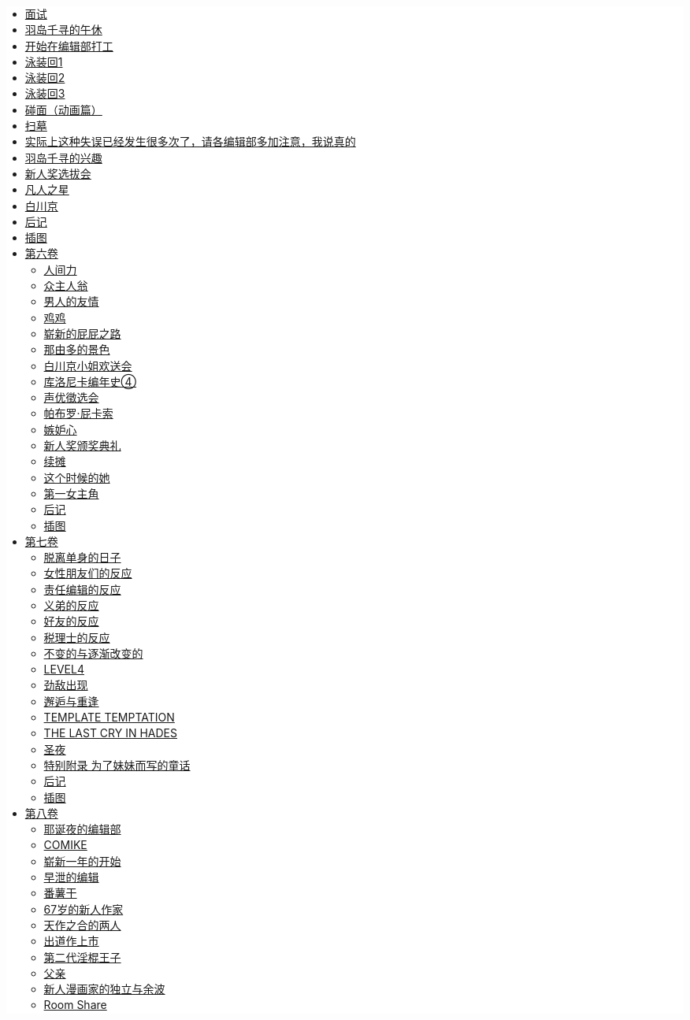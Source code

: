   - [面试](/如果有妹妹就好了(要是有个妹妹就好了)-作者：平坂读/第五卷/面试.md)
  - [羽岛千寻的午休](/如果有妹妹就好了(要是有个妹妹就好了)-作者：平坂读/第五卷/羽岛千寻的午休.md)
  - [开始在编辑部打工](/如果有妹妹就好了(要是有个妹妹就好了)-作者：平坂读/第五卷/开始在编辑部打工.md)
  - [泳装回1](/如果有妹妹就好了(要是有个妹妹就好了)-作者：平坂读/第五卷/泳装回1.md)
  - [泳装回2](/如果有妹妹就好了(要是有个妹妹就好了)-作者：平坂读/第五卷/泳装回2.md)
  - [泳装回3](/如果有妹妹就好了(要是有个妹妹就好了)-作者：平坂读/第五卷/泳装回3.md)
  - [碰面（动画篇）](/如果有妹妹就好了(要是有个妹妹就好了)-作者：平坂读/第五卷/碰面（动画篇）.md)
  - [扫墓](/如果有妹妹就好了(要是有个妹妹就好了)-作者：平坂读/第五卷/扫墓.md)
  - [实际上这种失误已经发生很多次了，请各编辑部多加注意，我说真的](/如果有妹妹就好了(要是有个妹妹就好了)-作者：平坂读/第五卷/实际上这种失误已经发生很多次了，请各编辑部多加注意，我说真的.md)
  - [羽岛千寻的兴趣](/如果有妹妹就好了(要是有个妹妹就好了)-作者：平坂读/第五卷/羽岛千寻的兴趣.md)
  - [新人奖选拔会](/如果有妹妹就好了(要是有个妹妹就好了)-作者：平坂读/第五卷/新人奖选拔会.md)
  - [凡人之星](/如果有妹妹就好了(要是有个妹妹就好了)-作者：平坂读/第五卷/凡人之星.md)
  - [白川京](/如果有妹妹就好了(要是有个妹妹就好了)-作者：平坂读/第五卷/白川京.md)
  - [后记](/如果有妹妹就好了(要是有个妹妹就好了)-作者：平坂读/第五卷/后记.md)
  - [插图](/如果有妹妹就好了(要是有个妹妹就好了)-作者：平坂读/第五卷/插图.md)
- [第六卷](/如果有妹妹就好了(要是有个妹妹就好了)-作者：平坂读/第六卷)
  - [人间力](/如果有妹妹就好了(要是有个妹妹就好了)-作者：平坂读/第六卷/人间力.md)
  - [众主人翁](/如果有妹妹就好了(要是有个妹妹就好了)-作者：平坂读/第六卷/众主人翁.md)
  - [男人的友情](/如果有妹妹就好了(要是有个妹妹就好了)-作者：平坂读/第六卷/男人的友情.md)
  - [鸡鸡](/如果有妹妹就好了(要是有个妹妹就好了)-作者：平坂读/第六卷/鸡鸡.md)
  - [崭新的屁屁之路](/如果有妹妹就好了(要是有个妹妹就好了)-作者：平坂读/第六卷/崭新的屁屁之路.md)
  - [那由多的景色](/如果有妹妹就好了(要是有个妹妹就好了)-作者：平坂读/第六卷/那由多的景色.md)
  - [白川京小姐欢送会](/如果有妹妹就好了(要是有个妹妹就好了)-作者：平坂读/第六卷/白川京小姐欢送会.md)
  - [库洛尼卡编年史④](/如果有妹妹就好了(要是有个妹妹就好了)-作者：平坂读/第六卷/库洛尼卡编年史④.md)
  - [声优徵选会](/如果有妹妹就好了(要是有个妹妹就好了)-作者：平坂读/第六卷/声优徵选会.md)
  - [帕布罗‧屁卡索](/如果有妹妹就好了(要是有个妹妹就好了)-作者：平坂读/第六卷/帕布罗‧屁卡索.md)
  - [嫉妒心](/如果有妹妹就好了(要是有个妹妹就好了)-作者：平坂读/第六卷/嫉妒心.md)
  - [新人奖颁奖典礼](/如果有妹妹就好了(要是有个妹妹就好了)-作者：平坂读/第六卷/新人奖颁奖典礼.md)
  - [续摊](/如果有妹妹就好了(要是有个妹妹就好了)-作者：平坂读/第六卷/续摊.md)
  - [这个时候的她](/如果有妹妹就好了(要是有个妹妹就好了)-作者：平坂读/第六卷/这个时候的她.md)
  - [第一女主角](/如果有妹妹就好了(要是有个妹妹就好了)-作者：平坂读/第六卷/第一女主角.md)
  - [后记](/如果有妹妹就好了(要是有个妹妹就好了)-作者：平坂读/第六卷/后记.md)
  - [插图](/如果有妹妹就好了(要是有个妹妹就好了)-作者：平坂读/第六卷/插图.md)
- [第七卷](/如果有妹妹就好了(要是有个妹妹就好了)-作者：平坂读/第七卷)
  - [脱离单身的日子](/如果有妹妹就好了(要是有个妹妹就好了)-作者：平坂读/第七卷/脱离单身的日子.md)
  - [女性朋友们的反应](/如果有妹妹就好了(要是有个妹妹就好了)-作者：平坂读/第七卷/女性朋友们的反应.md)
  - [责任编辑的反应](/如果有妹妹就好了(要是有个妹妹就好了)-作者：平坂读/第七卷/责任编辑的反应.md)
  - [义弟的反应](/如果有妹妹就好了(要是有个妹妹就好了)-作者：平坂读/第七卷/义弟的反应.md)
  - [好友的反应](/如果有妹妹就好了(要是有个妹妹就好了)-作者：平坂读/第七卷/好友的反应.md)
  - [税理士的反应](/如果有妹妹就好了(要是有个妹妹就好了)-作者：平坂读/第七卷/税理士的反应.md)
  - [不变的与逐渐改变的](/如果有妹妹就好了(要是有个妹妹就好了)-作者：平坂读/第七卷/不变的与逐渐改变的.md)
  - [LEVEL4](/如果有妹妹就好了(要是有个妹妹就好了)-作者：平坂读/第七卷/LEVEL4.md)
  - [劲敌出现](/如果有妹妹就好了(要是有个妹妹就好了)-作者：平坂读/第七卷/劲敌出现.md)
  - [邂逅与重逢](/如果有妹妹就好了(要是有个妹妹就好了)-作者：平坂读/第七卷/邂逅与重逢.md)
  - [TEMPLATE TEMPTATION](/如果有妹妹就好了(要是有个妹妹就好了)-作者：平坂读/第七卷/TEMPLATE%20TEMPTATION.md)
  - [THE LAST CRY IN HADES](/如果有妹妹就好了(要是有个妹妹就好了)-作者：平坂读/第七卷/THE%20LAST%20CRY%20IN%20HADES.md)
  - [圣夜](/如果有妹妹就好了(要是有个妹妹就好了)-作者：平坂读/第七卷/圣夜.md)
  - [特别附录 为了妹妹而写的童话](/如果有妹妹就好了(要是有个妹妹就好了)-作者：平坂读/第七卷/特别附录%20为了妹妹而写的童话.md)
  - [后记](/如果有妹妹就好了(要是有个妹妹就好了)-作者：平坂读/第七卷/后记.md)
  - [插图](/如果有妹妹就好了(要是有个妹妹就好了)-作者：平坂读/第七卷/插图.md)
- [第八卷](/如果有妹妹就好了(要是有个妹妹就好了)-作者：平坂读/第八卷)
  - [耶诞夜的编辑部](/如果有妹妹就好了(要是有个妹妹就好了)-作者：平坂读/第八卷/耶诞夜的编辑部.md)
  - [COMIKE](/如果有妹妹就好了(要是有个妹妹就好了)-作者：平坂读/第八卷/COMIKE.md)
  - [崭新一年的开始](/如果有妹妹就好了(要是有个妹妹就好了)-作者：平坂读/第八卷/崭新一年的开始.md)
  - [早泄的编辑](/如果有妹妹就好了(要是有个妹妹就好了)-作者：平坂读/第八卷/早泄的编辑.md)
  - [番薯干](/如果有妹妹就好了(要是有个妹妹就好了)-作者：平坂读/第八卷/番薯干.md)
  - [67岁的新人作家](/如果有妹妹就好了(要是有个妹妹就好了)-作者：平坂读/第八卷/67岁的新人作家.md)
  - [天作之合的两人](/如果有妹妹就好了(要是有个妹妹就好了)-作者：平坂读/第八卷/天作之合的两人.md)
  - [出道作上市](/如果有妹妹就好了(要是有个妹妹就好了)-作者：平坂读/第八卷/出道作上市.md)
  - [第二代淫棍王子](/如果有妹妹就好了(要是有个妹妹就好了)-作者：平坂读/第八卷/第二代淫棍王子.md)
  - [父亲](/如果有妹妹就好了(要是有个妹妹就好了)-作者：平坂读/第八卷/父亲.md)
  - [新人漫画家的独立与余波](/如果有妹妹就好了(要是有个妹妹就好了)-作者：平坂读/第八卷/新人漫画家的独立与余波.md)
  - [Room Share](/如果有妹妹就好了(要是有个妹妹就好了)-作者：平坂读/第八卷/Room%20Share.md)